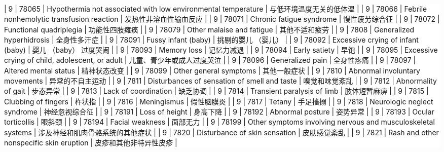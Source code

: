 | 9         | 78065     | Hypothermia not associated with low environmental temperature                                                                  | 与低环境温度无关的低体温                           |
| 9         | 78066     | Febrile nonhemolytic transfusion reaction                                                                                      | 发热性非溶血性输血反应                            |
| 9         | 78071     | Chronic fatigue syndrome                                                                                                       | 慢性疲劳综合征                                |
| 9         | 78072     | Functional quadriplegia                                                                                                        | 功能性四肢瘫痪                                |
| 9         | 78079     | Other malaise and fatigue                                                                                                      | 其他不适和疲劳                                |
| 9         | 7808      | Generalized hyperhidrosis                                                                                                      | 全身性多汗症                                 |
| 9         | 78091     | Fussy infant \(baby\)                                                                                                          | 挑剔的婴儿 （婴儿）                             |
| 9         | 78092     | Excessive crying of infant \(baby\)                                                                                            | 婴儿 （baby） 过度哭闹                         |
| 9         | 78093     | Memory loss                                                                                                                    | 记忆力减退                                  |
| 9         | 78094     | Early satiety                                                                                                                  | 早饱                                     |
| 9         | 78095     | Excessive crying of child, adolescent, or adult                                                                                | 儿童、青少年或成人过度哭泣                          |
| 9         | 78096     | Generalized pain                                                                                                               | 全身性疼痛                                  |
| 9         | 78097     | Altered mental status                                                                                                          | 精神状态改变                                 |
| 9         | 78099     | Other general symptoms                                                                                                         | 其他一般症状                                 |
| 9         | 7810      | Abnormal involuntary movements                                                                                                 | 异常的不自主运动                               |
| 9         | 7811      | Disturbances of sensation of smell and taste                                                                                   | 嗅觉和味觉紊乱                                |
| 9         | 7812      | Abnormality of gait                                                                                                            | 步态异常                                   |
| 9         | 7813      | Lack of coordination                                                                                                           | 缺乏协调                                   |
| 9         | 7814      | Transient paralysis of limb                                                                                                    | 肢体短暂麻痹                                 |
| 9         | 7815      | Clubbing of fingers                                                                                                            | 杵状指                                    |
| 9         | 7816      | Meningismus                                                                                                                    | 假性脑膜炎                                  |
| 9         | 7817      | Tetany                                                                                                                         | 手足搐搦                                   |
| 9         | 7818      | Neurologic neglect syndrome                                                                                                    | 神经忽视综合征                                |
| 9         | 78191     | Loss of height                                                                                                                 | 身高下降                                   |
| 9         | 78192     | Abnormal posture                                                                                                               | 姿势异常                                   |
| 9         | 78193     | Ocular torticollis                                                                                                             | 眼斜颈                                    |
| 9         | 78194     | Facial weakness                                                                                                                | 面部无力                                   |
| 9         | 78199     | Other symptoms involving nervous and musculoskeletal systems                                                                   | 涉及神经和肌肉骨骼系统的其他症状                       |
| 9         | 7820      | Disturbance of skin sensation                                                                                                  | 皮肤感觉紊乱                                 |
| 9         | 7821      | Rash and other nonspecific skin eruption                                                                                       | 皮疹和其他非特异性皮疹                            |